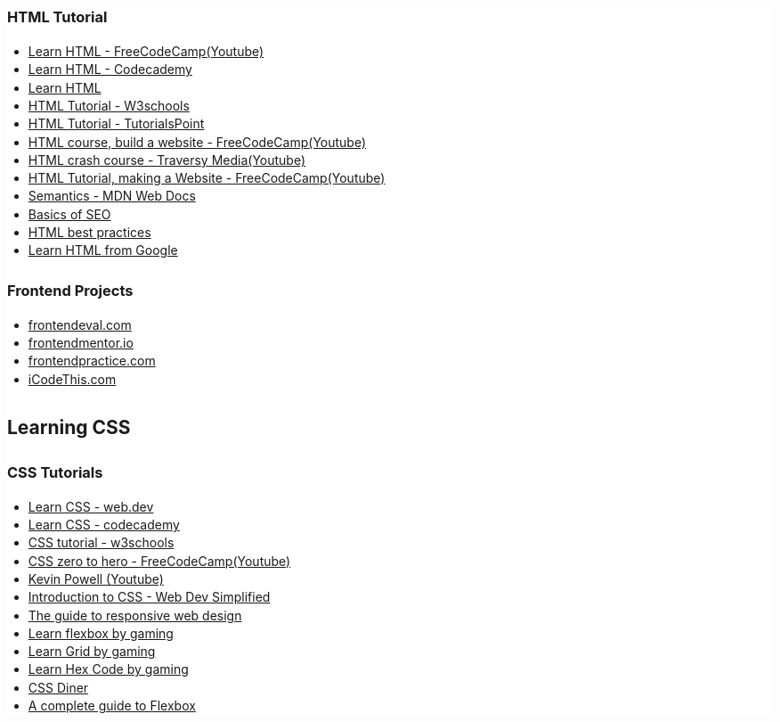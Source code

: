 ### HTML Tutorial

* <a href="https://www.youtube.com/watch?v=kUMe1FH4CHE" target="_blank" rel="noopener noreferrer">Learn HTML - FreeCodeCamp(Youtube)</a>
* <a href="https://www.codecademy.com/learn/learn-html" target="_blank" rel="noopener noreferrer">Learn HTML - Codecademy</a>
* <a href="https://web.dev/learn/html/" target="_blank" rel="noopener noreferrer">Learn HTML</a>
* <a href="https://www.w3schools.com/html/" target="_blank" rel="noopener noreferrer">HTML Tutorial - W3schools</a>
* <a href="https://www.tutorialspoint.com/html/index.htm" target="_blank" rel="noopener noreferrer">HTML Tutorial - TutorialsPoint</a>
* <a href="https://www.youtube.com/watch?v=pQN-pnXPaVg" target="_blank" rel="noopener noreferrer">HTML course, build a website - FreeCodeCamp(Youtube)</a>
* <a href="https://www.youtube.com/watch?v=UB1O30fR-EE" target="_blank" rel="noopener noreferrer">HTML crash course - Traversy Media(Youtube)</a>
* <a href="https://www.youtube.com/watch?v=PlxWf493en4" target="_blank" rel="noopener noreferrer">HTML Tutorial, making a Website - FreeCodeCamp(Youtube)</a>
* <a href="https://developer.mozilla.org/en-US/docs/Glossary/Semantics" target="_blank" rel="noopener noreferrer">Semantics - MDN Web Docs</a>
* <a href="https://github.com/seo/guide" target="_blank" rel="noopener noreferrer">Basics of SEO</a>
* <a href="https://github.com/hail2u/html-best-practices" target="_blank" rel="noopener noreferrer">HTML best practices</a>
* <a href="https://web.dev/learn/html/" target="_blank" rel="noopener noreferrer">Learn HTML from Google</a>

### Frontend Projects

* <a href="https://www.frontendeval.com" target="_blank" rel="noopener noreferrer">frontendeval.com</a>
* <a href="https://www.frontendmentor.io/" target="_blank" rel="noopener noreferrer">frontendmentor.io</a>
* <a href="https://www.frontendpractice.com/" target="_blank" rel="noopener noreferrer">frontendpractice.com</a>
* <a href="https://www.icodethis.com/" target="_blank" rel="noopener noreferrer">iCodeThis.com</a>

## Learning CSS

### CSS Tutorials

* <a href="https://web.dev/learn/css/" target="_blank" rel="noopener noreferrer">Learn CSS - web.dev</a>
* <a href="https://www.codecademy.com/learn/learn-css" target="_blank" rel="noopener noreferrer">Learn CSS - codecademy</a>
* <a href="https://www.w3schools.com/css/" target="_blank" rel="noopener noreferrer">CSS tutorial - w3schools</a>
* <a href="https://www.youtube.com/watch?v=1Rs2ND1ryYc" target="_blank" rel="noopener noreferrer">CSS zero to hero - FreeCodeCamp(Youtube)</a>
* <a href="https://www.youtube.com/kepowob" target="_blank" rel="noopener noreferrer">Kevin Powell (Youtube)</a>
* <a href="https://www.youtube.com/playlist?list=PLZlA0Gpn_vH9D0J0Mtp6lIiD_8046k3si" target="_blank" rel="noopener noreferrer">Introduction to CSS - Web Dev Simplified</a>
* <a href="https://webflow.com/blog/responsive-web-design" target="_blank" rel="noopener noreferrer">The guide to responsive web design</a>
* <a href="https://flexboxfroggy.com/" target="_blank" rel="noopener noreferrer">Learn flexbox by gaming</a>
* <a href="https://cssgridgarden.com/" target="_blank" rel="noopener noreferrer">Learn Grid by gaming</a>
* <a href="http://www.hexinvaders.com/" target="_blank" rel="noopener noreferrer">Learn Hex Code by gaming</a>
* <a href="https://flukeout.github.io/" target="_blank" rel="noopener noreferrer">CSS Diner</a>
* <a href="https://css-tricks.com/snippets/css/a-guide-to-flexbox/" target="_blank" rel="noopener noreferrer">A complete guide to Flexbox</a>